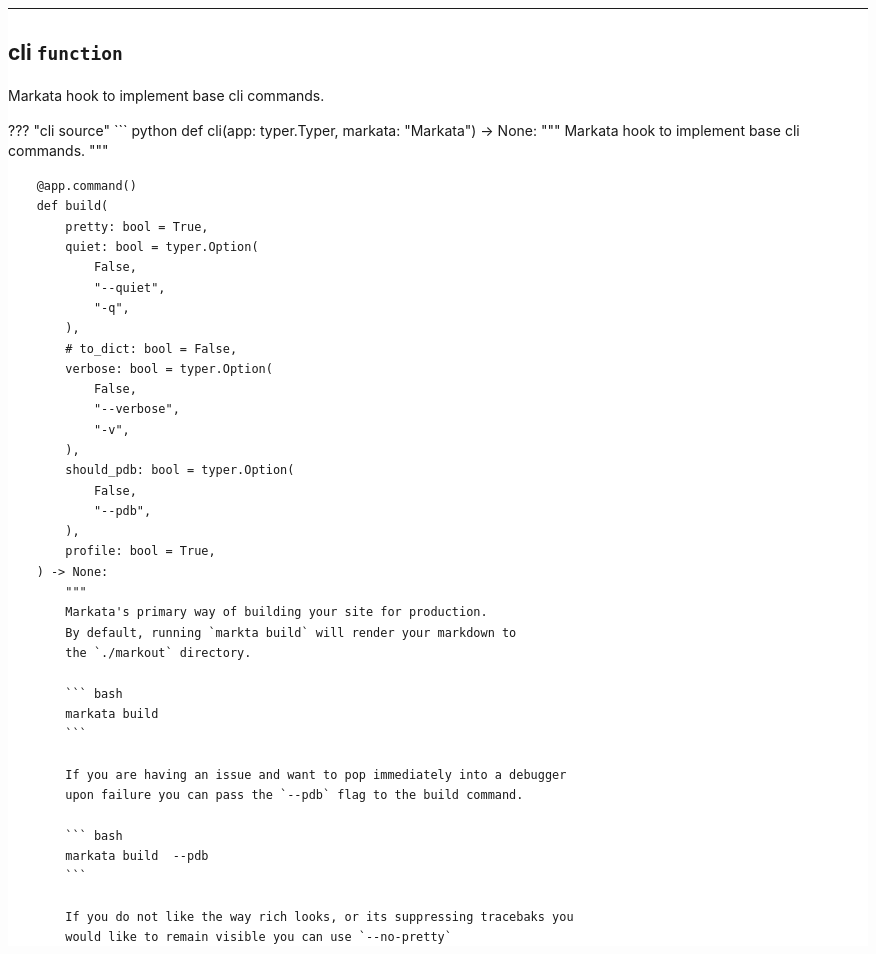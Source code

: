 
---

## cli `function`

Markata hook to implement base cli commands.

??? "cli source"
    ``` python
    def cli(app: typer.Typer, markata: "Markata") -> None:
        """
        Markata hook to implement base cli commands.
        """

        @app.command()
        def build(
            pretty: bool = True,
            quiet: bool = typer.Option(
                False,
                "--quiet",
                "-q",
            ),
            # to_dict: bool = False,
            verbose: bool = typer.Option(
                False,
                "--verbose",
                "-v",
            ),
            should_pdb: bool = typer.Option(
                False,
                "--pdb",
            ),
            profile: bool = True,
        ) -> None:
            """
            Markata's primary way of building your site for production.
            By default, running `markta build` will render your markdown to
            the `./markout` directory.

            ``` bash
            markata build
            ```

            If you are having an issue and want to pop immediately into a debugger
            upon failure you can pass the `--pdb` flag to the build command.

            ``` bash
            markata build  --pdb
            ```

            If you do not like the way rich looks, or its suppressing tracebaks you
            would like to remain visible you can use `--no-pretty`
